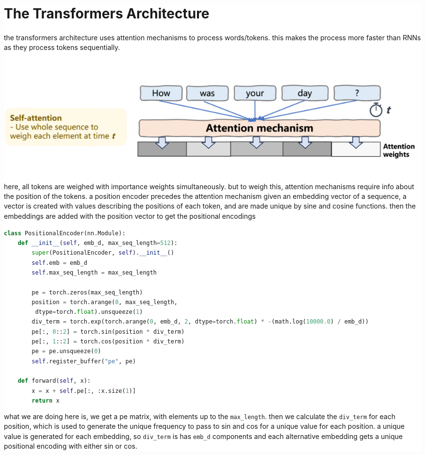 # The Transformers Architecture
the transformers architecture uses attention mechanisms to process words/tokens. this makes the process more faster than RNNs as they process tokens sequentially.
![[Pasted image 20240314170206.png]](https://github.com/Golden-Exp/DataCamp/blob/main/Deep%20Learning/Attachments/Pasted%20image%2020240314170206.png/?raw=true)
here, all tokens are weighed with importance weights simultaneously.
but to weigh this, attention mechanisms require info about the position of the tokens. a position encoder precedes the attention mechanism
given an embedding vector of a sequence, a vector is created with values describing the positions of each token, and are made unique by sine and cosine functions. then the embeddings are added with the position vector to get the positional encodings

```python
class PositionalEncoder(nn.Module):
	def __init__(self, emb_d, max_seq_length=512):
		super(PositionalEncoder, self).__init__()
		self.emb = emb_d
		self.max_seq_length = max_seq_length

		pe = torch.zeros(max_seq_length)
		position = torch.arange(0, max_seq_length,
		 dtype=torch.float).unsqueeze(1)
		div_term = torch.exp(torch.arange(0, emb_d, 2, dtype=torch.float) * -(math.log(10000.0) / emb_d))
		pe[:, 0::2] = torch.sin(position * div_term)
		pe[:, 1::2] = torch.cos(position * div_term)
		pe = pe.unsqueeze(0)
		self.register_buffer("pe", pe)
	
	def forward(self, x):
		x = x + self.pe[:, :x.size(1)]
		return x
```
what we are doing here is, we get a pe matrix, with elements up to the `max_length`. then we calculate the `div_term` for each position, which is used to generate the unique frequency to pass to sin and cos for a unique value for each position. a unique value is generated for each embedding, so `div_term` is has `emb_d` components and each alternative embedding gets a unique positional encoding with either sin or cos.
